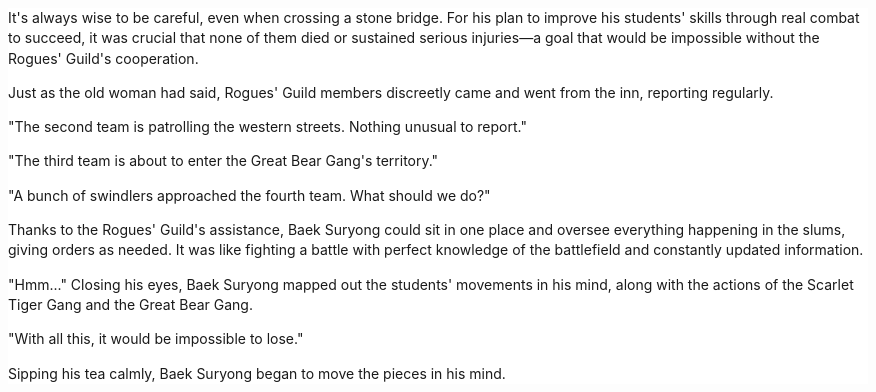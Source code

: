 It's always wise to be careful, even when crossing a stone bridge. For his plan to improve his students' skills through real combat to succeed, it was crucial that none of them died or sustained serious injuries—a goal that would be impossible without the Rogues' Guild's cooperation.

Just as the old woman had said, Rogues' Guild members discreetly came and went from the inn, reporting regularly.

"The second team is patrolling the western streets. Nothing unusual to report."

"The third team is about to enter the Great Bear Gang's territory."

"A bunch of swindlers approached the fourth team. What should we do?"

Thanks to the Rogues' Guild's assistance, Baek Suryong could sit in one place and oversee everything happening in the slums, giving orders as needed. It was like fighting a battle with perfect knowledge of the battlefield and constantly updated information.

"Hmm..." Closing his eyes, Baek Suryong mapped out the students' movements in his mind, along with the actions of the Scarlet Tiger Gang and the Great Bear Gang.

"With all this, it would be impossible to lose."

Sipping his tea calmly, Baek Suryong began to move the pieces in his mind.

[^1]: Dokgo Pae: In classic wuxia author Jin Yong's "Return of the Condor Heroes", the creator of the Nine Swords of Dokgo is Dokgo Gupae (Dugu Qiubai), whose name means "loner who seeks defeat". Apparently, he lamented over his loneliness from being the greatest swordsman and badly wanted to lose.
